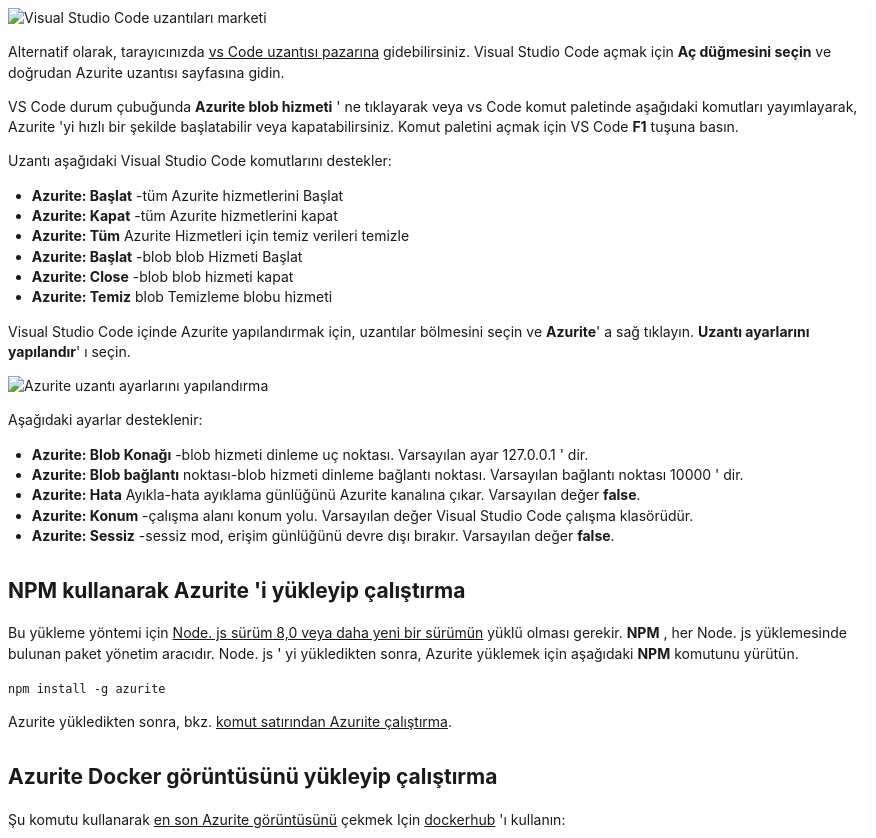 ![Visual Studio Code uzantıları marketi](media/storage-use-azurite/azurite-vs-code-extension.png)

Alternatif olarak, tarayıcınızda [vs Code uzantısı pazarına](https://marketplace.visualstudio.com/items?itemName=Azurite.azurite) gidebilirsiniz. Visual Studio Code açmak için **Aç düğmesini seçin** ve doğrudan Azurite uzantısı sayfasına gidin.

VS Code durum çubuğunda **Azurite blob hizmeti** ' ne tıklayarak veya vs Code komut paletinde aşağıdaki komutları yayımlayarak, Azurite 'yi hızlı bir şekilde başlatabilir veya kapatabilirsiniz. Komut paletini açmak için VS Code **F1** tuşuna basın.

Uzantı aşağıdaki Visual Studio Code komutlarını destekler:

   * **Azurite: Başlat** -tüm Azurite hizmetlerini Başlat
   * **Azurite: Kapat** -tüm Azurite hizmetlerini kapat
   * **Azurite: Tüm** Azurite Hizmetleri için temiz verileri temizle
   * **Azurite: Başlat** -blob blob Hizmeti Başlat
   * **Azurite: Close** -blob blob hizmeti kapat
   * **Azurite: Temiz** blob Temizleme blobu hizmeti

Visual Studio Code içinde Azurite yapılandırmak için, uzantılar bölmesini seçin ve **Azurite**' a sağ tıklayın. **Uzantı ayarlarını yapılandır**' ı seçin.

![Azurite uzantı ayarlarını yapılandırma](media/storage-use-azurite/azurite-configure-extension-settings.png)

Aşağıdaki ayarlar desteklenir:

   * **Azurite: Blob Konağı** -blob hizmeti dinleme uç noktası. Varsayılan ayar 127.0.0.1 ' dir.
   * **Azurite: Blob bağlantı** noktası-blob hizmeti dinleme bağlantı noktası. Varsayılan bağlantı noktası 10000 ' dir.
   * **Azurite: Hata** Ayıkla-hata ayıklama günlüğünü Azurite kanalına çıkar. Varsayılan değer **false**.
   * **Azurite: Konum** -çalışma alanı konum yolu. Varsayılan değer Visual Studio Code çalışma klasörüdür.
   * **Azurite: Sessiz** -sessiz mod, erişim günlüğünü devre dışı bırakır. Varsayılan değer **false**.

## <a name="install-and-run-azurite-by-using-npm"></a>NPM kullanarak Azurite 'i yükleyip çalıştırma

Bu yükleme yöntemi için [Node. js sürüm 8,0 veya daha yeni bir sürümün](https://nodejs.org) yüklü olması gerekir. **NPM** , her Node. js yüklemesinde bulunan paket yönetim aracıdır. Node. js ' yi yükledikten sonra, Azurite yüklemek için aşağıdaki **NPM** komutunu yürütün.

```console
npm install -g azurite
```

Azurite yükledikten sonra, bkz. [komut satırından Azurıite çalıştırma](#run-azurite-from-a-command-line).

## <a name="install-and-run-the-azurite-docker-image"></a>Azurite Docker görüntüsünü yükleyip çalıştırma

Şu komutu kullanarak [en son Azurite görüntüsünü](https://hub.docker.com/_/microsoft-azure-storage-azurite) çekmek Için [dockerhub](https://hub.docker.com/) 'ı kullanın:
